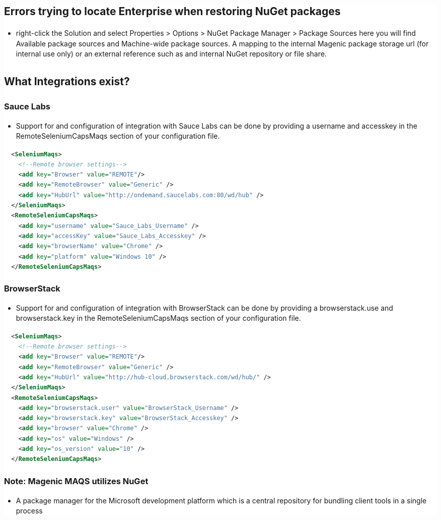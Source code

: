 ## Errors trying to locate Enterprise when restoring NuGet packages
- right-click the Solution and select Properties > Options > NuGet Package Manager > Package Sources  here you will find Available package sources and Machine-wide package sources.  A mapping to the internal Magenic package storage url (for internal use only) or an external reference such as and internal NuGet repository or file share.

## What Integrations exist?

### Sauce Labs
- Support for and configuration of integration with Sauce Labs can be done by providing a username and accesskey in the RemoteSeleniumCapsMaqs section of your configuration file.
```xml
  <SeleniumMaqs>
    <!--Remote browser settings-->
    <add key="Browser" value="REMOTE"/>
    <add key="RemoteBrowser" value="Generic" />
    <add key="HubUrl" value="http://ondemand.saucelabs.com:80/wd/hub" />
  </SeleniumMaqs>
  <RemoteSeleniumCapsMaqs>
    <add key="username" value="Sauce_Labs_Username" />
    <add key="accessKey" value="Sauce_Labs_Accesskey" />
    <add key="browserName" value="Chrome" />
    <add key="platform" value="Windows 10" />
  </RemoteSeleniumCapsMaqs>
  ```

### BrowserStack
- Support for and configuration of integration with BrowserStack can be done by providing a browserstack.use and browserstack.key in the RemoteSeleniumCapsMaqs section of your configuration file.
```xml
  <SeleniumMaqs>
    <!--Remote browser settings-->
    <add key="Browser" value="REMOTE"/>
    <add key="RemoteBrowser" value="Generic" />
    <add key="HubUrl" value="http://hub-cloud.browserstack.com/wd/hub/" />
  </SeleniumMaqs>
  <RemoteSeleniumCapsMaqs>
    <add key="browserstack.user" value="BrowserStack_Username" />
    <add key="browserstack.key" value="BrowserStack_Accesskey" />
    <add key="browser" value="Chrome" />
    <add key="os" value="Windows" />
    <add key="os_version" value="10" />
  </RemoteSeleniumCapsMaqs>
  ```

### Note: Magenic MAQS utilizes NuGet
- A package manager for the Microsoft development platform which is a central repository for bundling client tools in a single process
